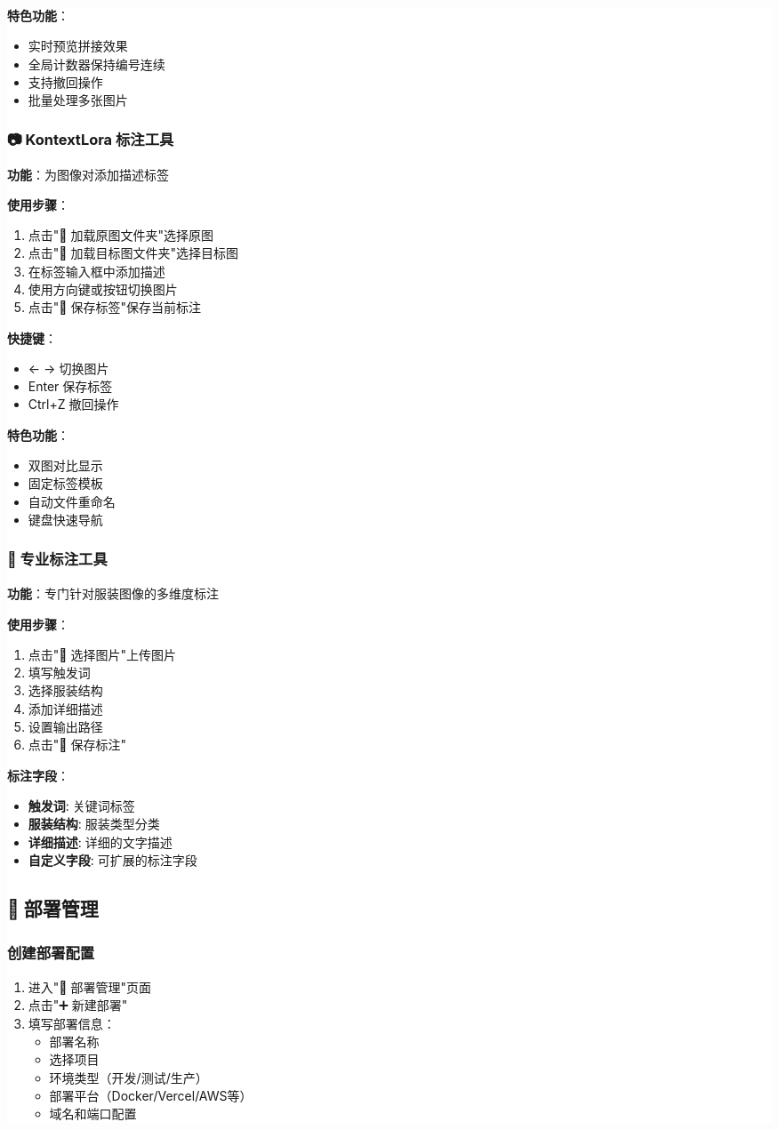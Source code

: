 **特色功能**：
- 实时预览拼接效果
- 全局计数器保持编号连续
- 支持撤回操作
- 批量处理多张图片

### 📷 KontextLora 标注工具
**功能**：为图像对添加描述标签

**使用步骤**：
1. 点击"📂 加载原图文件夹"选择原图
2. 点击"📂 加载目标图文件夹"选择目标图
3. 在标签输入框中添加描述
4. 使用方向键或按钮切换图片
5. 点击"💾 保存标签"保存当前标注

**快捷键**：
- ← → 切换图片
- Enter 保存标签
- Ctrl+Z 撤回操作

**特色功能**：
- 双图对比显示
- 固定标签模板
- 自动文件重命名
- 键盘快速导航

### 🎨 专业标注工具
**功能**：专门针对服装图像的多维度标注

**使用步骤**：
1. 点击"📁 选择图片"上传图片
2. 填写触发词
3. 选择服装结构
4. 添加详细描述
5. 设置输出路径
6. 点击"💾 保存标注"

**标注字段**：
- **触发词**: 关键词标签
- **服装结构**: 服装类型分类
- **详细描述**: 详细的文字描述
- **自定义字段**: 可扩展的标注字段

## 🚀 部署管理

### 创建部署配置
1. 进入"🚀 部署管理"页面
2. 点击"➕ 新建部署"
3. 填写部署信息：
   - 部署名称
   - 选择项目
   - 环境类型（开发/测试/生产）
   - 部署平台（Docker/Vercel/AWS等）
   - 域名和端口配置

